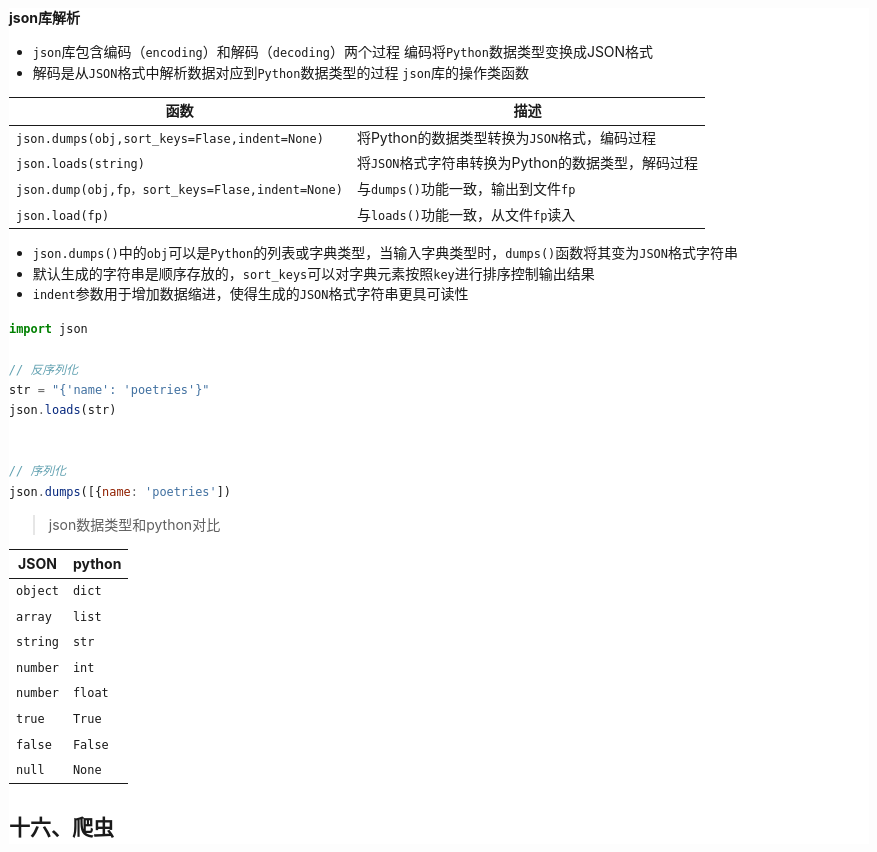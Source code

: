 
**json库解析**

- `json`库包含编码（`encoding`）和解码（`decoding`）两个过程
编码将`Python`数据类型变换成JSON格式
- 解码是从`JSON`格式中解析数据对应到`Python`数据类型的过程
`json`库的操作类函数

|函数|	描述|
|---|---|
|`json.dumps(obj,sort_keys=Flase,indent=None)`|	将Python的数据类型转换为`JSON`格式，编码过程|
|`json.loads(string)`|将`JSON`格式字符串转换为Python的数据类型，解码过程|
|`json.dump(obj,fp，sort_keys=Flase,indent=None)`|	与`dumps()`功能一致，输出到文件`fp`|
|`json.load(fp)`|	与`loads()`功能一致，从文件`fp`读入|

- `json.dumps()`中的`obj`可以是`Python`的列表或字典类型，当输入字典类型时，`dumps()`函数将其变为`JSON`格式字符串
- 默认生成的字符串是顺序存放的，`sort_keys`可以对字典元素按照`key`进行排序控制输出结果
- `indent`参数用于增加数据缩进，使得生成的`JSON`格式字符串更具可读性

```js
import json

// 反序列化
str = "{'name': 'poetries'}"
json.loads(str)


// 序列化
json.dumps([{name: 'poetries'])
```

> json数据类型和python对比

|JSON|python|
|---|---|
|`object`|`dict`|
|`array`|`list`|
|`string`|`str`|
|`number`|`int`|
|`number`|`float`|
|`true`| `True`|
|`false`| `False`|
|`null` | `None`|


## 十六、爬虫

